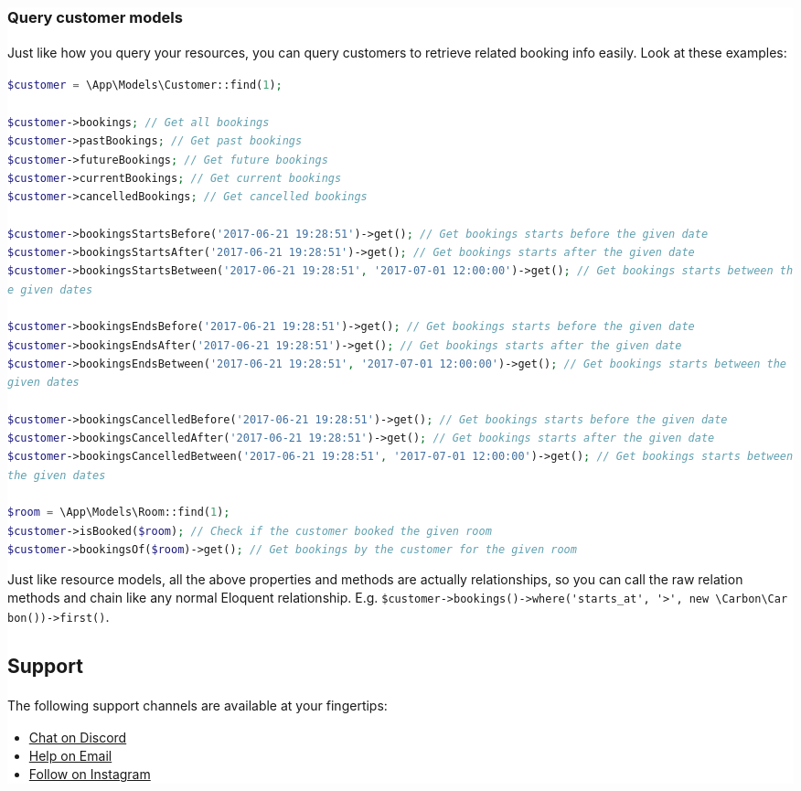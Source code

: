 ### Query customer models

Just like how you query your resources, you can query customers to retrieve related booking info easily. Look at these examples:

```php
$customer = \App\Models\Customer::find(1);

$customer->bookings; // Get all bookings
$customer->pastBookings; // Get past bookings
$customer->futureBookings; // Get future bookings
$customer->currentBookings; // Get current bookings
$customer->cancelledBookings; // Get cancelled bookings

$customer->bookingsStartsBefore('2017-06-21 19:28:51')->get(); // Get bookings starts before the given date
$customer->bookingsStartsAfter('2017-06-21 19:28:51')->get(); // Get bookings starts after the given date
$customer->bookingsStartsBetween('2017-06-21 19:28:51', '2017-07-01 12:00:00')->get(); // Get bookings starts between the given dates

$customer->bookingsEndsBefore('2017-06-21 19:28:51')->get(); // Get bookings starts before the given date
$customer->bookingsEndsAfter('2017-06-21 19:28:51')->get(); // Get bookings starts after the given date
$customer->bookingsEndsBetween('2017-06-21 19:28:51', '2017-07-01 12:00:00')->get(); // Get bookings starts between the given dates

$customer->bookingsCancelledBefore('2017-06-21 19:28:51')->get(); // Get bookings starts before the given date
$customer->bookingsCancelledAfter('2017-06-21 19:28:51')->get(); // Get bookings starts after the given date
$customer->bookingsCancelledBetween('2017-06-21 19:28:51', '2017-07-01 12:00:00')->get(); // Get bookings starts between the given dates

$room = \App\Models\Room::find(1);
$customer->isBooked($room); // Check if the customer booked the given room
$customer->bookingsOf($room)->get(); // Get bookings by the customer for the given room
```

Just like resource models, all the above properties and methods are actually relationships, so you can call the raw relation methods and chain like any normal Eloquent relationship. E.g. `$customer->bookings()->where('starts_at', '>', new \Carbon\Carbon())->first()`.

## Support

The following support channels are available at your fingertips:

- [Chat on Discord](https://discord.gg/W8DMqBVm)
- [Help on Email](mailto:help@yanselmask.com)
- [Follow on Instagram](https://instagram.com/yanselmask)

